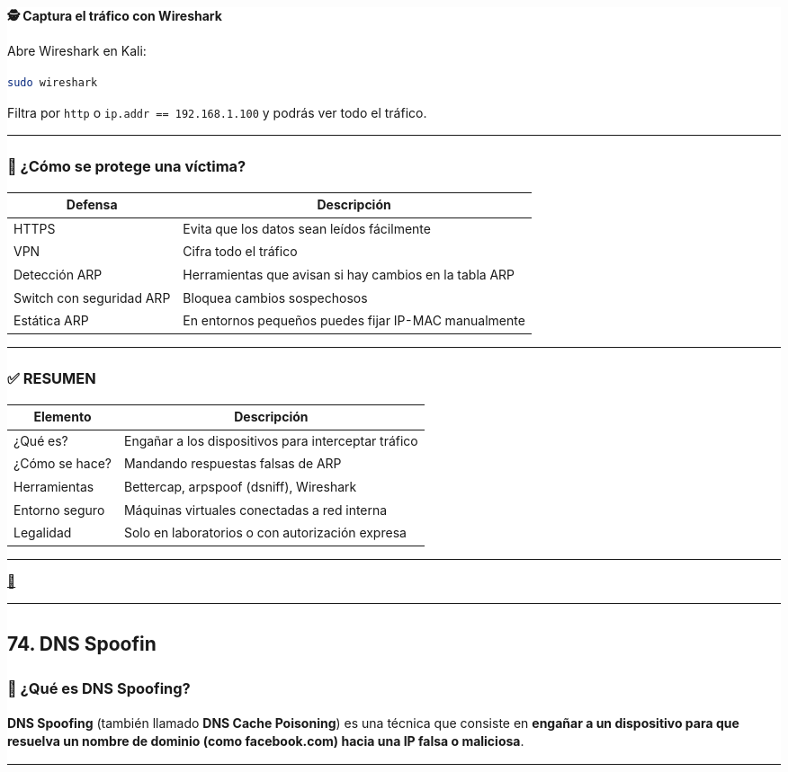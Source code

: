
#### 🕵️ Captura el tráfico con Wireshark

Abre Wireshark en Kali:

```bash
sudo wireshark
```

Filtra por `http` o `ip.addr == 192.168.1.100` y podrás ver todo el tráfico.

---

### 🔐 ¿Cómo se protege una víctima?

| Defensa                  | Descripción                                            |
| ------------------------ | ------------------------------------------------------ |
| HTTPS                    | Evita que los datos sean leídos fácilmente             |
| VPN                      | Cifra todo el tráfico                                  |
| Detección ARP            | Herramientas que avisan si hay cambios en la tabla ARP |
| Switch con seguridad ARP | Bloquea cambios sospechosos                            |
| Estática ARP             | En entornos pequeños puedes fijar IP-MAC manualmente   |

---

### ✅ RESUMEN

| Elemento       | Descripción                                         |
| -------------- | --------------------------------------------------- |
| ¿Qué es?       | Engañar a los dispositivos para interceptar tráfico |
| ¿Cómo se hace? | Mandando respuestas falsas de ARP                   |
| Herramientas   | Bettercap, arpspoof (dsniff), Wireshark             |
| Entorno seguro | Máquinas virtuales conectadas a red interna         |
| Legalidad      | Solo en laboratorios o con autorización expresa     |

---

[🔼](#índice)

---

## **74. DNS Spoofin**

### 🧠 ¿Qué es DNS Spoofing?

**DNS Spoofing** (también llamado **DNS Cache Poisoning**) es una técnica que consiste en **engañar a un dispositivo para que resuelva un nombre de dominio (como facebook.com) hacia una IP falsa o maliciosa**.

---